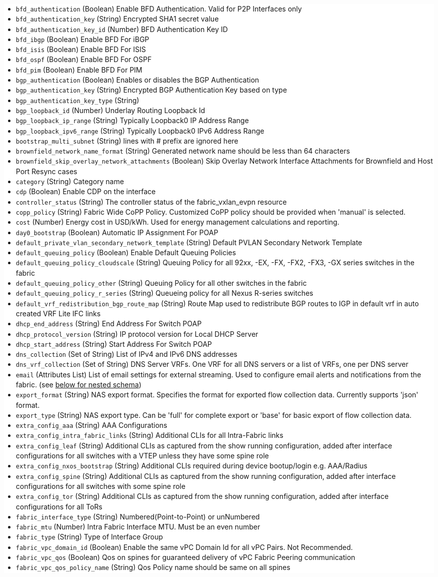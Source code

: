 - `bfd_authentication` (Boolean) Enable BFD Authentication.  Valid for P2P Interfaces only
- `bfd_authentication_key` (String) Encrypted SHA1 secret value
- `bfd_authentication_key_id` (Number) BFD Authentication Key ID
- `bfd_ibgp` (Boolean) Enable BFD For iBGP
- `bfd_isis` (Boolean) Enable BFD For ISIS
- `bfd_ospf` (Boolean) Enable BFD For OSPF
- `bfd_pim` (Boolean) Enable BFD For PIM
- `bgp_authentication` (Boolean) Enables or disables the BGP Authentication
- `bgp_authentication_key` (String) Encrypted BGP Authentication Key based on type
- `bgp_authentication_key_type` (String)
- `bgp_loopback_id` (Number) Underlay Routing Loopback Id
- `bgp_loopback_ip_range` (String) Typically Loopback0 IP Address Range
- `bgp_loopback_ipv6_range` (String) Typically Loopback0 IPv6 Address Range
- `bootstrap_multi_subnet` (String) lines with # prefix are ignored here
- `brownfield_network_name_format` (String) Generated network name should be less than 64 characters
- `brownfield_skip_overlay_network_attachments` (Boolean) Skip Overlay Network Interface Attachments for Brownfield and Host Port Resync cases
- `category` (String) Category name
- `cdp` (Boolean) Enable CDP on the interface
- `controller_status` (String) The controller status of the fabric_vxlan_evpn resource
- `copp_policy` (String) Fabric Wide CoPP Policy. Customized CoPP policy should be provided when 'manual' is selected.
- `cost` (Number) Energy cost in USD/kWh. Used for energy management calculations and reporting.
- `day0_bootstrap` (Boolean) Automatic IP Assignment For POAP
- `default_private_vlan_secondary_network_template` (String) Default PVLAN Secondary Network Template
- `default_queuing_policy` (Boolean) Enable Default Queuing Policies
- `default_queuing_policy_cloudscale` (String) Queuing Policy for all 92xx, -EX, -FX, -FX2, -FX3, -GX series switches in the fabric
- `default_queuing_policy_other` (String) Queuing Policy for all other switches in the fabric
- `default_queuing_policy_r_series` (String) Queueing policy for all Nexus R-series switches
- `default_vrf_redistribution_bgp_route_map` (String) Route Map used to redistribute BGP routes to IGP in default vrf in auto created VRF Lite IFC links
- `dhcp_end_address` (String) End Address For Switch POAP
- `dhcp_protocol_version` (String) IP protocol version for Local DHCP Server
- `dhcp_start_address` (String) Start Address For Switch POAP
- `dns_collection` (Set of String) List of IPv4 and IPv6 DNS addresses
- `dns_vrf_collection` (Set of String) DNS Server VRFs. One VRF for all DNS servers or a list of VRFs, one per DNS server
- `email` (Attributes List) List of email settings for external streaming. Used to configure email alerts and notifications from the fabric. (see [below for nested schema](#nestedatt--email))
- `export_format` (String) NAS export format. Specifies the format for exported flow collection data. Currently supports 'json' format.
- `export_type` (String) NAS export type. Can be 'full' for complete export or 'base' for basic export of flow collection data.
- `extra_config_aaa` (String) AAA Configurations
- `extra_config_intra_fabric_links` (String) Additional CLIs for all Intra-Fabric links
- `extra_config_leaf` (String) Additional CLIs as captured from the show running configuration, added after interface configurations for all switches with a VTEP unless they have some spine role
- `extra_config_nxos_bootstrap` (String) Additional CLIs required during device bootup/login e.g. AAA/Radius
- `extra_config_spine` (String) Additional CLIs as captured from the show running configuration, added after interface configurations for all switches with some spine role
- `extra_config_tor` (String) Additional CLIs as captured from the show running configuration, added after interface configurations for all ToRs
- `fabric_interface_type` (String) Numbered(Point-to-Point) or unNumbered
- `fabric_mtu` (Number) Intra Fabric Interface MTU. Must be an even number
- `fabric_type` (String) Type of Interface Group
- `fabric_vpc_domain_id` (Boolean) Enable the same vPC Domain Id for all vPC Pairs.  Not Recommended.
- `fabric_vpc_qos` (Boolean) Qos on spines for guaranteed delivery of vPC Fabric Peering communication
- `fabric_vpc_qos_policy_name` (String) Qos Policy name should be same on all spines
